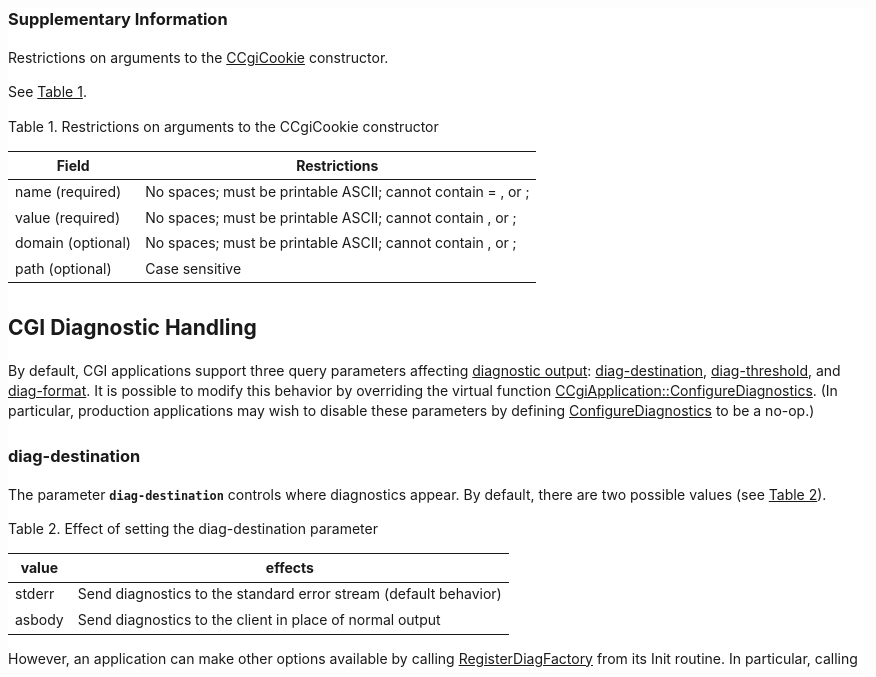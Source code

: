 <a name="ch_cgi.appendix"></a>

### Supplementary Information

Restrictions on arguments to the [CCgiCookie](https://www.ncbi.nlm.nih.gov/IEB/ToolBox/CPP_DOC/lxr/ident?i=CCgiCookie) constructor.

See [Table 1](#ch_cgi.T5).

<a name="ch_cgi.T5"></a>

Table 1. Restrictions on arguments to the CCgiCookie constructor

| Field | Restrictions      |
|-------------------|-------------------------------------------------------------|
| name (required)   | No spaces; must be printable ASCII; cannot contain = , or ; |
| value (required)  | No spaces; must be printable ASCII; cannot contain , or ;   |
| domain (optional) | No spaces; must be printable ASCII; cannot contain , or ;   |
| path (optional)   | Case sensitive    |

<div class="table-scroll"></div>

<a name="ch_cgi.cgi_diag.html"></a>

CGI Diagnostic Handling
-----------------------

By default, CGI applications support three query parameters affecting [diagnostic output](ch_core.html#ch_core.diag): [diag-destination](#ch_cgi.cgi_diag.html_ref_destination), [diag-threshold](#ch_cgi.cgi_diag.html_ref_threshold), and [diag-format](#ch_cgi.cgi_diag.html_ref_format). It is possible to modify this behavior by overriding the virtual function [CCgiApplication::ConfigureDiagnostics](https://www.ncbi.nlm.nih.gov/IEB/ToolBox/CPP_DOC/lxr/ident?i=ConfigureDiagnostics). (In particular, production applications may wish to disable these parameters by defining [ConfigureDiagnostics](https://www.ncbi.nlm.nih.gov/IEB/ToolBox/CPP_DOC/lxr/ident?i=ConfigureDiagnostics) to be a no-op.)

<a name="ch_cgi.cgi_diag.html_ref_destination"></a>

### diag-destination

The parameter **`diag-destination`** controls where diagnostics appear. By default, there are two possible values (see [Table 2](#ch_cgi.T6)).

<a name="ch_cgi.T6"></a>

Table 2. Effect of setting the diag-destination parameter

| value  | effects                |
|--------|------------------------------------------------------------------|
| stderr | Send diagnostics to the standard error stream (default behavior) |
| asbody | Send diagnostics to the client in place of normal output   |

<div class="table-scroll"></div>

However, an application can make other options available by calling [RegisterDiagFactory](https://www.ncbi.nlm.nih.gov/IEB/ToolBox/CPP_DOC/lxr/ident?i=RegisterDiagFactory) from its Init routine. In particular, calling
